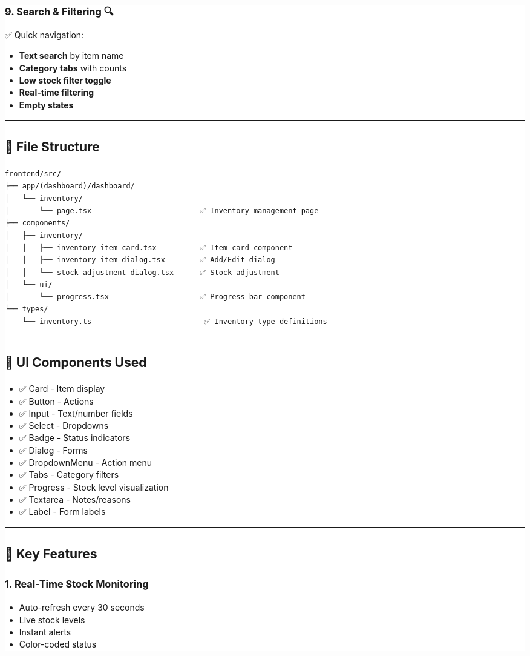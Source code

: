 ### 9. **Search & Filtering** 🔍
✅ Quick navigation:
- **Text search** by item name
- **Category tabs** with counts
- **Low stock filter toggle**
- **Real-time filtering**
- **Empty states**

---

## 📂 File Structure

```
frontend/src/
├── app/(dashboard)/dashboard/
│   └── inventory/
│       └── page.tsx                         ✅ Inventory management page
├── components/
│   ├── inventory/
│   │   ├── inventory-item-card.tsx          ✅ Item card component
│   │   ├── inventory-item-dialog.tsx        ✅ Add/Edit dialog
│   │   └── stock-adjustment-dialog.tsx      ✅ Stock adjustment
│   └── ui/
│       └── progress.tsx                     ✅ Progress bar component
└── types/
    └── inventory.ts                          ✅ Inventory type definitions
```

---

## 🎨 UI Components Used

- ✅ Card - Item display
- ✅ Button - Actions
- ✅ Input - Text/number fields
- ✅ Select - Dropdowns
- ✅ Badge - Status indicators
- ✅ Dialog - Forms
- ✅ DropdownMenu - Action menu
- ✅ Tabs - Category filters
- ✅ Progress - Stock level visualization
- ✅ Textarea - Notes/reasons
- ✅ Label - Form labels

---

## 🚀 Key Features

### **1. Real-Time Stock Monitoring**
- Auto-refresh every 30 seconds
- Live stock levels
- Instant alerts
- Color-coded status

